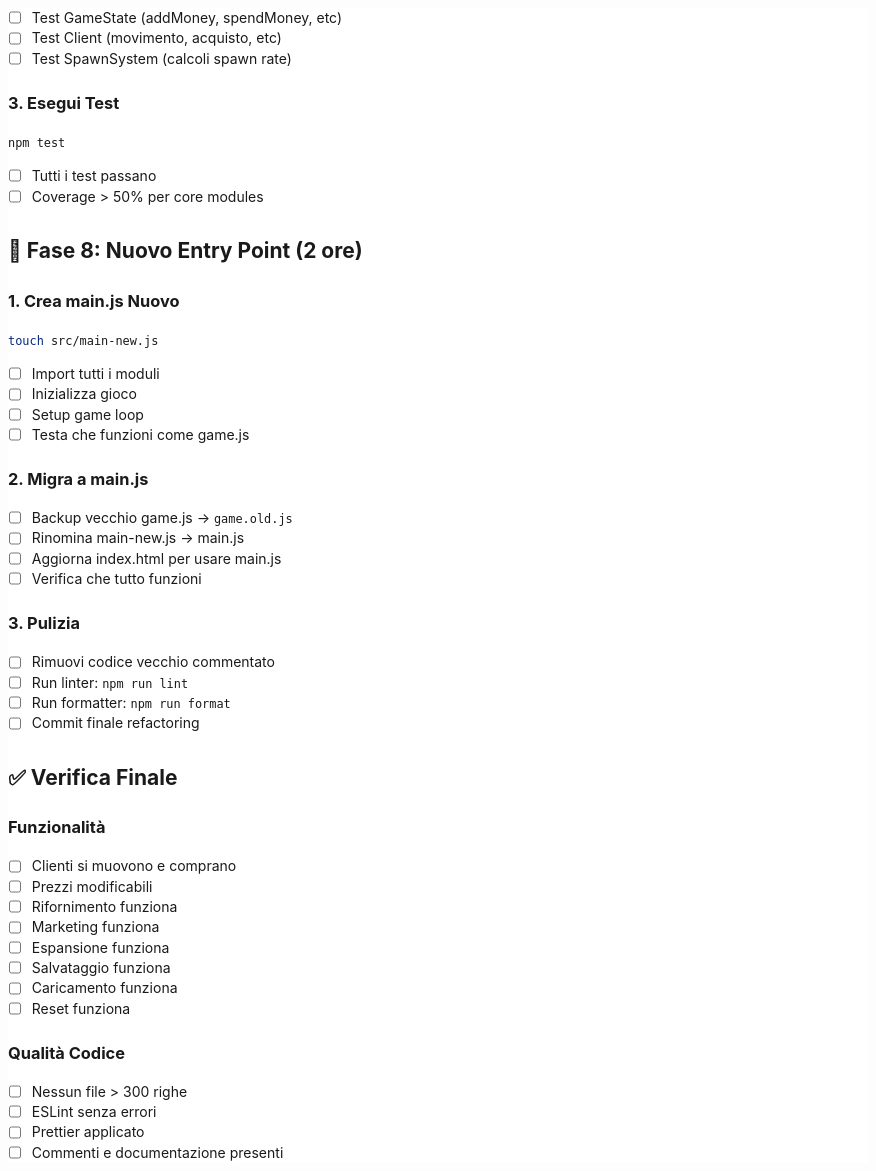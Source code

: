 - [ ] Test GameState (addMoney, spendMoney, etc)
- [ ] Test Client (movimento, acquisto, etc)
- [ ] Test SpawnSystem (calcoli spawn rate)

### 3. Esegui Test
```bash
npm test
```

- [ ] Tutti i test passano
- [ ] Coverage > 50% per core modules

## 🚀 Fase 8: Nuovo Entry Point (2 ore)

### 1. Crea main.js Nuovo
```bash
touch src/main-new.js
```

- [ ] Import tutti i moduli
- [ ] Inizializza gioco
- [ ] Setup game loop
- [ ] Testa che funzioni come game.js

### 2. Migra a main.js
- [ ] Backup vecchio game.js → `game.old.js`
- [ ] Rinomina main-new.js → main.js
- [ ] Aggiorna index.html per usare main.js
- [ ] Verifica che tutto funzioni

### 3. Pulizia
- [ ] Rimuovi codice vecchio commentato
- [ ] Run linter: `npm run lint`
- [ ] Run formatter: `npm run format`
- [ ] Commit finale refactoring

## ✅ Verifica Finale

### Funzionalità
- [ ] Clienti si muovono e comprano
- [ ] Prezzi modificabili
- [ ] Rifornimento funziona
- [ ] Marketing funziona
- [ ] Espansione funziona
- [ ] Salvataggio funziona
- [ ] Caricamento funziona
- [ ] Reset funziona

### Qualità Codice
- [ ] Nessun file > 300 righe
- [ ] ESLint senza errori
- [ ] Prettier applicato
- [ ] Commenti e documentazione presenti
